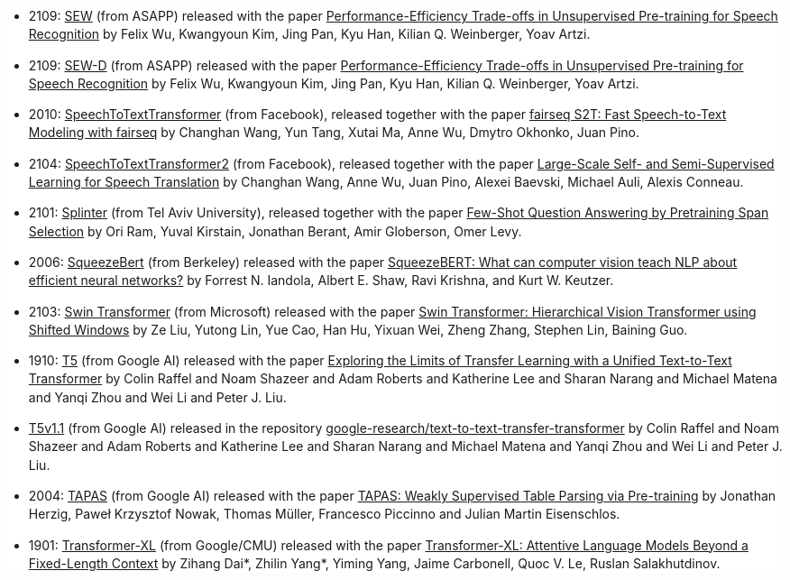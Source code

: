 * 2109: [SEW](https://huggingface.co/docs/transformers/model_doc/sew) (from ASAPP) released with the paper [Performance-Efficiency Trade-offs in Unsupervised Pre-training for Speech Recognition](https://arxiv.org/abs/2109.06870) by Felix Wu, Kwangyoun Kim, Jing Pan, Kyu Han, Kilian Q. Weinberger, Yoav Artzi.

* 2109: [SEW-D](https://huggingface.co/docs/transformers/model_doc/sew-d) (from ASAPP) released with the paper [Performance-Efficiency Trade-offs in Unsupervised Pre-training for Speech Recognition](https://arxiv.org/abs/2109.06870) by Felix Wu, Kwangyoun Kim, Jing Pan, Kyu Han, Kilian Q. Weinberger, Yoav Artzi.

* 2010: [SpeechToTextTransformer](https://huggingface.co/docs/transformers/model_doc/speech_to_text) (from Facebook), released together with the paper [fairseq S2T: Fast Speech-to-Text Modeling with fairseq](https://arxiv.org/abs/2010.05171) by Changhan Wang, Yun Tang, Xutai Ma, Anne Wu, Dmytro Okhonko, Juan Pino.

* 2104: [SpeechToTextTransformer2](https://huggingface.co/docs/transformers/model_doc/speech_to_text_2) (from Facebook), released together with the paper [Large-Scale Self- and Semi-Supervised Learning for Speech Translation](https://arxiv.org/abs/2104.06678) by Changhan Wang, Anne Wu, Juan Pino, Alexei Baevski, Michael Auli, Alexis Conneau.

* 2101: [Splinter](https://huggingface.co/docs/transformers/model_doc/splinter) (from Tel Aviv University), released together with the paper [Few-Shot Question Answering by Pretraining Span Selection](https://arxiv.org/abs/2101.00438) by Ori Ram, Yuval Kirstain, Jonathan Berant, Amir Globerson, Omer Levy.

* 2006: [SqueezeBert](https://huggingface.co/docs/transformers/model_doc/squeezebert) (from Berkeley) released with the paper [SqueezeBERT: What can computer vision teach NLP about efficient neural networks?](https://arxiv.org/abs/2006.11316) by Forrest N. Iandola, Albert E. Shaw, Ravi Krishna, and Kurt W. Keutzer.

* 2103: [Swin Transformer](https://huggingface.co/docs/transformers/master/model_doc/swin) (from Microsoft) released with the paper [Swin Transformer: Hierarchical Vision Transformer using Shifted Windows](https://arxiv.org/abs/2103.14030) by Ze Liu, Yutong Lin, Yue Cao, Han Hu, Yixuan Wei, Zheng Zhang, Stephen Lin, Baining Guo.

* 1910: [T5](https://huggingface.co/docs/transformers/model_doc/t5) (from Google AI) released with the paper [Exploring the Limits of Transfer Learning with a Unified Text-to-Text Transformer](https://arxiv.org/abs/1910.10683) by Colin Raffel and Noam Shazeer and Adam Roberts and Katherine Lee and Sharan Narang and Michael Matena and Yanqi Zhou and Wei Li and Peter J. Liu.

* [T5v1.1](https://huggingface.co/docs/transformers/model_doc/t5v1.1) (from Google AI) released in the repository [google-research/text-to-text-transfer-transformer](https://github.com/google-research/text-to-text-transfer-transformer/blob/main/released_checkpoints.md#t511) by Colin Raffel and Noam Shazeer and Adam Roberts and Katherine Lee and Sharan Narang and Michael Matena and Yanqi Zhou and Wei Li and Peter J. Liu.

* 2004: [TAPAS](https://huggingface.co/docs/transformers/model_doc/tapas) (from Google AI) released with the paper [TAPAS: Weakly Supervised Table Parsing via Pre-training](https://arxiv.org/abs/2004.02349) by Jonathan Herzig, Paweł Krzysztof Nowak, Thomas Müller, Francesco Piccinno and Julian Martin Eisenschlos.

* 1901: [Transformer-XL](https://huggingface.co/docs/transformers/model_doc/transfo-xl) (from Google/CMU) released with the paper [Transformer-XL: Attentive Language Models Beyond a Fixed-Length Context](https://arxiv.org/abs/1901.02860) by Zihang Dai*, Zhilin Yang*, Yiming Yang, Jaime Carbonell, Quoc V. Le, Ruslan Salakhutdinov.
